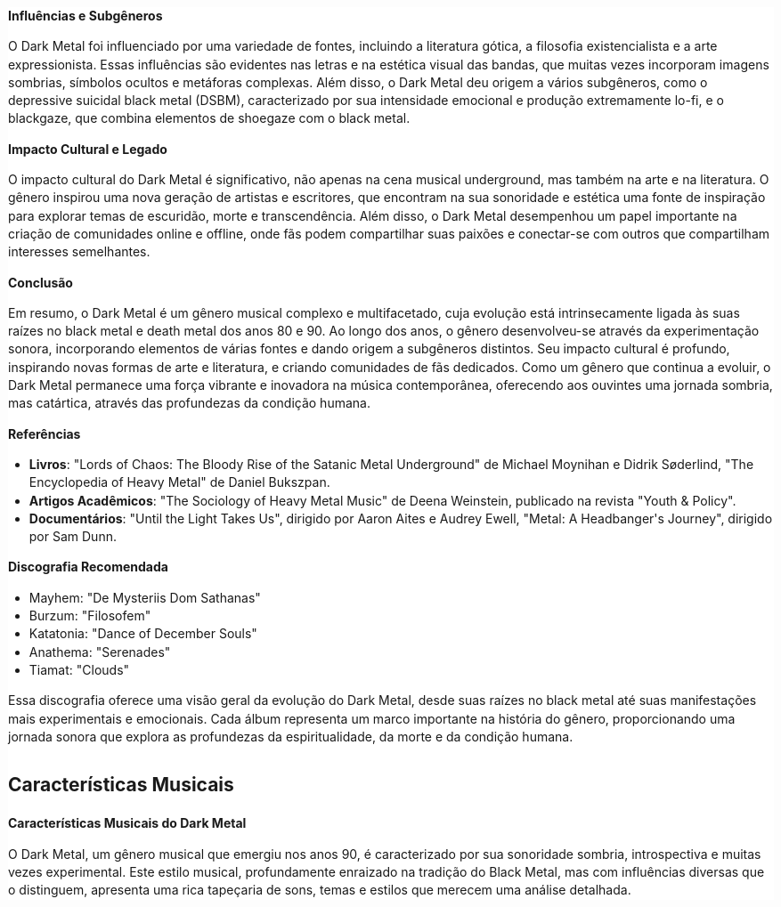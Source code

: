 **Influências e Subgêneros**

O Dark Metal foi influenciado por uma variedade de fontes, incluindo a literatura gótica, a filosofia existencialista e a arte expressionista. Essas influências são evidentes nas letras e na estética visual das bandas, que muitas vezes incorporam imagens sombrias, símbolos ocultos e metáforas complexas. Além disso, o Dark Metal deu origem a vários subgêneros, como o depressive suicidal black metal (DSBM), caracterizado por sua intensidade emocional e produção extremamente lo-fi, e o blackgaze, que combina elementos de shoegaze com o black metal.

**Impacto Cultural e Legado**

O impacto cultural do Dark Metal é significativo, não apenas na cena musical underground, mas também na arte e na literatura. O gênero inspirou uma nova geração de artistas e escritores, que encontram na sua sonoridade e estética uma fonte de inspiração para explorar temas de escuridão, morte e transcendência. Além disso, o Dark Metal desempenhou um papel importante na criação de comunidades online e offline, onde fãs podem compartilhar suas paixões e conectar-se com outros que compartilham interesses semelhantes.

**Conclusão**

Em resumo, o Dark Metal é um gênero musical complexo e multifacetado, cuja evolução está intrinsecamente ligada às suas raízes no black metal e death metal dos anos 80 e 90. Ao longo dos anos, o gênero desenvolveu-se através da experimentação sonora, incorporando elementos de várias fontes e dando origem a subgêneros distintos. Seu impacto cultural é profundo, inspirando novas formas de arte e literatura, e criando comunidades de fãs dedicados. Como um gênero que continua a evoluir, o Dark Metal permanece uma força vibrante e inovadora na música contemporânea, oferecendo aos ouvintes uma jornada sombria, mas catártica, através das profundezas da condição humana.

**Referências**

- **Livros**: "Lords of Chaos: The Bloody Rise of the Satanic Metal Underground" de Michael Moynihan e Didrik Søderlind, "The Encyclopedia of Heavy Metal" de Daniel Bukszpan.
- **Artigos Acadêmicos**: "The Sociology of Heavy Metal Music" de Deena Weinstein, publicado na revista "Youth & Policy".
- **Documentários**: "Until the Light Takes Us", dirigido por Aaron Aites e Audrey Ewell, "Metal: A Headbanger's Journey", dirigido por Sam Dunn.

**Discografia Recomendada**

- Mayhem: "De Mysteriis Dom Sathanas"
- Burzum: "Filosofem"
- Katatonia: "Dance of December Souls"
- Anathema: "Serenades"
- Tiamat: "Clouds"

Essa discografia oferece uma visão geral da evolução do Dark Metal, desde suas raízes no black metal até suas manifestações mais experimentais e emocionais. Cada álbum representa um marco importante na história do gênero, proporcionando uma jornada sonora que explora as profundezas da espiritualidade, da morte e da condição humana.

## Características Musicais

**Características Musicais do Dark Metal**

O Dark Metal, um gênero musical que emergiu nos anos 90, é caracterizado por sua sonoridade sombria, introspectiva e muitas vezes experimental. Este estilo musical, profundamente enraizado na tradição do Black Metal, mas com influências diversas que o distinguem, apresenta uma rica tapeçaria de sons, temas e estilos que merecem uma análise detalhada.
